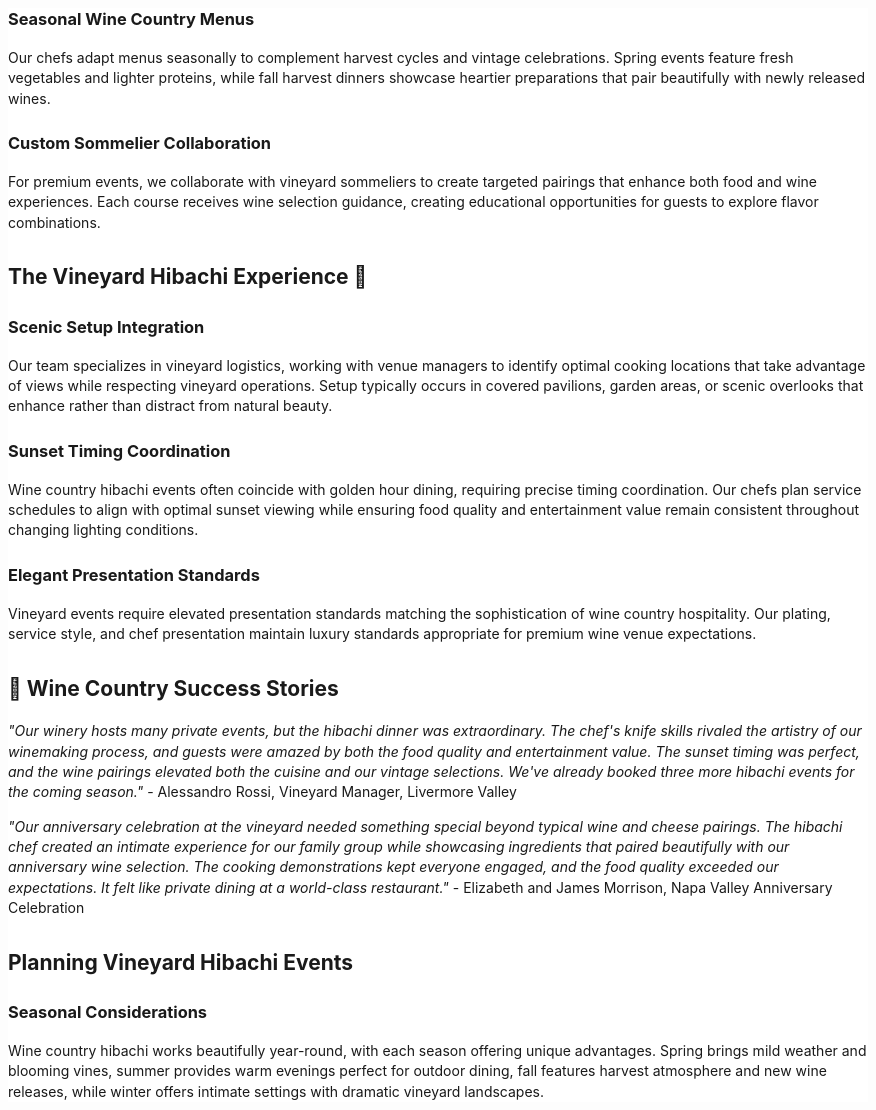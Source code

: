 ### Seasonal Wine Country Menus
Our chefs adapt menus seasonally to complement harvest cycles and vintage celebrations. Spring events feature fresh vegetables and lighter proteins, while fall harvest dinners showcase heartier preparations that pair beautifully with newly released wines.

### Custom Sommelier Collaboration
For premium events, we collaborate with vineyard sommeliers to create targeted pairings that enhance both food and wine experiences. Each course receives wine selection guidance, creating educational opportunities for guests to explore flavor combinations.

## The Vineyard Hibachi Experience 🌅

### Scenic Setup Integration
Our team specializes in vineyard logistics, working with venue managers to identify optimal cooking locations that take advantage of views while respecting vineyard operations. Setup typically occurs in covered pavilions, garden areas, or scenic overlooks that enhance rather than distract from natural beauty.

### Sunset Timing Coordination
Wine country hibachi events often coincide with golden hour dining, requiring precise timing coordination. Our chefs plan service schedules to align with optimal sunset viewing while ensuring food quality and entertainment value remain consistent throughout changing lighting conditions.

### Elegant Presentation Standards
Vineyard events require elevated presentation standards matching the sophistication of wine country hospitality. Our plating, service style, and chef presentation maintain luxury standards appropriate for premium wine venue expectations.

## 🌟 Wine Country Success Stories

*"Our winery hosts many private events, but the hibachi dinner was extraordinary. The chef's knife skills rivaled the artistry of our winemaking process, and guests were amazed by both the food quality and entertainment value. The sunset timing was perfect, and the wine pairings elevated both the cuisine and our vintage selections. We've already booked three more hibachi events for the coming season."* - Alessandro Rossi, Vineyard Manager, Livermore Valley

*"Our anniversary celebration at the vineyard needed something special beyond typical wine and cheese pairings. The hibachi chef created an intimate experience for our family group while showcasing ingredients that paired beautifully with our anniversary wine selection. The cooking demonstrations kept everyone engaged, and the food quality exceeded our expectations. It felt like private dining at a world-class restaurant."* - Elizabeth and James Morrison, Napa Valley Anniversary Celebration

## Planning Vineyard Hibachi Events

### Seasonal Considerations
Wine country hibachi works beautifully year-round, with each season offering unique advantages. Spring brings mild weather and blooming vines, summer provides warm evenings perfect for outdoor dining, fall features harvest atmosphere and new wine releases, while winter offers intimate settings with dramatic vineyard landscapes.
